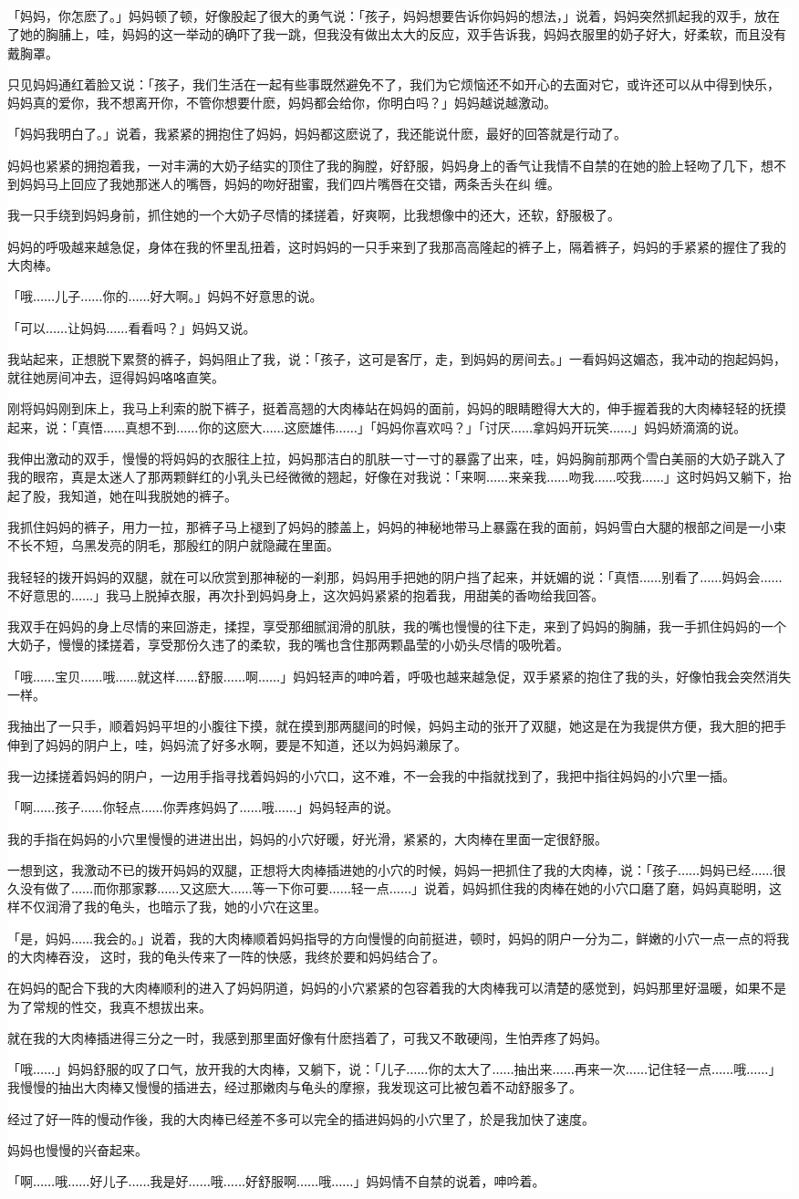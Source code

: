 「妈妈，你怎麽了。」妈妈顿了顿，好像股起了很大的勇气说：「孩子，妈妈想要告诉你妈妈的想法，」说着，妈妈突然抓起我的双手，放在了她的胸脯上，哇，妈妈的这一举动的确吓了我一跳，但我没有做出太大的反应，双手告诉我，妈妈衣服里的奶子好大，好柔软，而且没有戴胸罩。

只见妈妈通红着脸又说：「孩子，我们生活在一起有些事既然避免不了，我们为它烦恼还不如开心的去面对它，或许还可以从中得到快乐，妈妈真的爱你，我不想离开你，不管你想要什麽，妈妈都会给你，你明白吗？」妈妈越说越激动。

「妈妈我明白了。」说着，我紧紧的拥抱住了妈妈，妈妈都这麽说了，我还能说什麽，最好的回答就是行动了。

妈妈也紧紧的拥抱着我，一对丰满的大奶子结实的顶住了我的胸膛，好舒服，妈妈身上的香气让我情不自禁的在她的脸上轻吻了几下，想不到妈妈马上回应了我她那迷人的嘴唇，妈妈的吻好甜蜜，我们四片嘴唇在交错，两条舌头在纠 缠。

我一只手绕到妈妈身前，抓住她的一个大奶子尽情的揉搓着，好爽啊，比我想像中的还大，还软，舒服极了。

妈妈的呼吸越来越急促，身体在我的怀里乱扭着，这时妈妈的一只手来到了我那高高隆起的裤子上，隔着裤子，妈妈的手紧紧的握住了我的大肉棒。

「哦……儿子……你的……好大啊。」妈妈不好意思的说。

「可以……让妈妈……看看吗？」妈妈又说。

我站起来，正想脱下累赘的裤子，妈妈阻止了我，说：「孩子，这可是客厅，走，到妈妈的房间去。」一看妈妈这媚态，我冲动的抱起妈妈，就往她房间冲去，逗得妈妈咯咯直笑。

刚将妈妈刚到床上，我马上利索的脱下裤子，挺着高翘的大肉棒站在妈妈的面前，妈妈的眼睛瞪得大大的，伸手握着我的大肉棒轻轻的抚摸起来，说：「真悟……真想不到……你的这麽大……这麽雄伟……」「妈妈你喜欢吗？」「讨厌……拿妈妈开玩笑……」妈妈娇滴滴的说。

我伸出激动的双手，慢慢的将妈妈的衣服往上拉，妈妈那洁白的肌肤一寸一寸的暴露了出来，哇，妈妈胸前那两个雪白美丽的大奶子跳入了我的眼帘，真是太迷人了那两颗鲜红的小乳头已经微微的翘起，好像在对我说：「来啊……来亲我……吻我……咬我……」这时妈妈又躺下，抬起了股，我知道，她在叫我脱她的裤子。

我抓住妈妈的裤子，用力一拉，那裤子马上褪到了妈妈的膝盖上，妈妈的神秘地带马上暴露在我的面前，妈妈雪白大腿的根部之间是一小束不长不短，乌黑发亮的阴毛，那殷红的阴户就隐藏在里面。

我轻轻的拨开妈妈的双腿，就在可以欣赏到那神秘的一刹那，妈妈用手把她的阴户挡了起来，并妩媚的说：「真悟……别看了……妈妈会……不好意思的……」我马上脱掉衣服，再次扑到妈妈身上，这次妈妈紧紧的抱着我，用甜美的香吻给我回答。

我双手在妈妈的身上尽情的来回游走，揉捏，享受那细腻润滑的肌肤，我的嘴也慢慢的往下走，来到了妈妈的胸脯，我一手抓住妈妈的一个大奶子，慢慢的揉搓着，享受那份久违了的柔软，我的嘴也含住那两颗晶莹的小奶头尽情的吸吮着。

「哦……宝贝……哦……就这样……舒服……啊……」妈妈轻声的呻吟着，呼吸也越来越急促，双手紧紧的抱住了我的头，好像怕我会突然消失一样。

我抽出了一只手，顺着妈妈平坦的小腹往下摸，就在摸到那两腿间的时候，妈妈主动的张开了双腿，她这是在为我提供方便，我大胆的把手伸到了妈妈的阴户上，哇，妈妈流了好多水啊，要是不知道，还以为妈妈濑尿了。

我一边揉搓着妈妈的阴户，一边用手指寻找着妈妈的小穴口，这不难，不一会我的中指就找到了，我把中指往妈妈的小穴里一插。

「啊……孩子……你轻点……你弄疼妈妈了……哦……」妈妈轻声的说。

我的手指在妈妈的小穴里慢慢的进进出出，妈妈的小穴好暖，好光滑，紧紧的，大肉棒在里面一定很舒服。

一想到这，我激动不已的拨开妈妈的双腿，正想将大肉棒插进她的小穴的时候，妈妈一把抓住了我的大肉棒，说：「孩子……妈妈已经……很久没有做了……而你那家夥……又这麽大……等一下你可要……轻一点……」说着，妈妈抓住我的肉棒在她的小穴口磨了磨，妈妈真聪明，这样不仅润滑了我的龟头，也暗示了我，她的小穴在这里。

「是，妈妈……我会的。」说着，我的大肉棒顺着妈妈指导的方向慢慢的向前挺进，顿时，妈妈的阴户一分为二，鲜嫩的小穴一点一点的将我的大肉棒吞没， 这时，我的龟头传来了一阵的快感，我终於要和妈妈结合了。

在妈妈的配合下我的大肉棒顺利的进入了妈妈阴道，妈妈的小穴紧紧的包容着我的大肉棒我可以清楚的感觉到，妈妈那里好温暖，如果不是为了常规的性交，我真不想拔出来。

就在我的大肉棒插进得三分之一时，我感到那里面好像有什麽挡着了，可我又不敢硬闯，生怕弄疼了妈妈。

「哦……」妈妈舒服的叹了口气，放开我的大肉棒，又躺下，说：「儿子……你的太大了……抽出来……再来一次……记住轻一点……哦……」我慢慢的抽出大肉棒又慢慢的插进去，经过那嫩肉与龟头的摩擦，我发现这可比被包着不动舒服多了。

经过了好一阵的慢动作後，我的大肉棒已经差不多可以完全的插进妈妈的小穴里了，於是我加快了速度。

妈妈也慢慢的兴奋起来。

「啊……哦……好儿子……我是好……哦……好舒服啊……哦……」妈妈情不自禁的说着，呻吟着。
